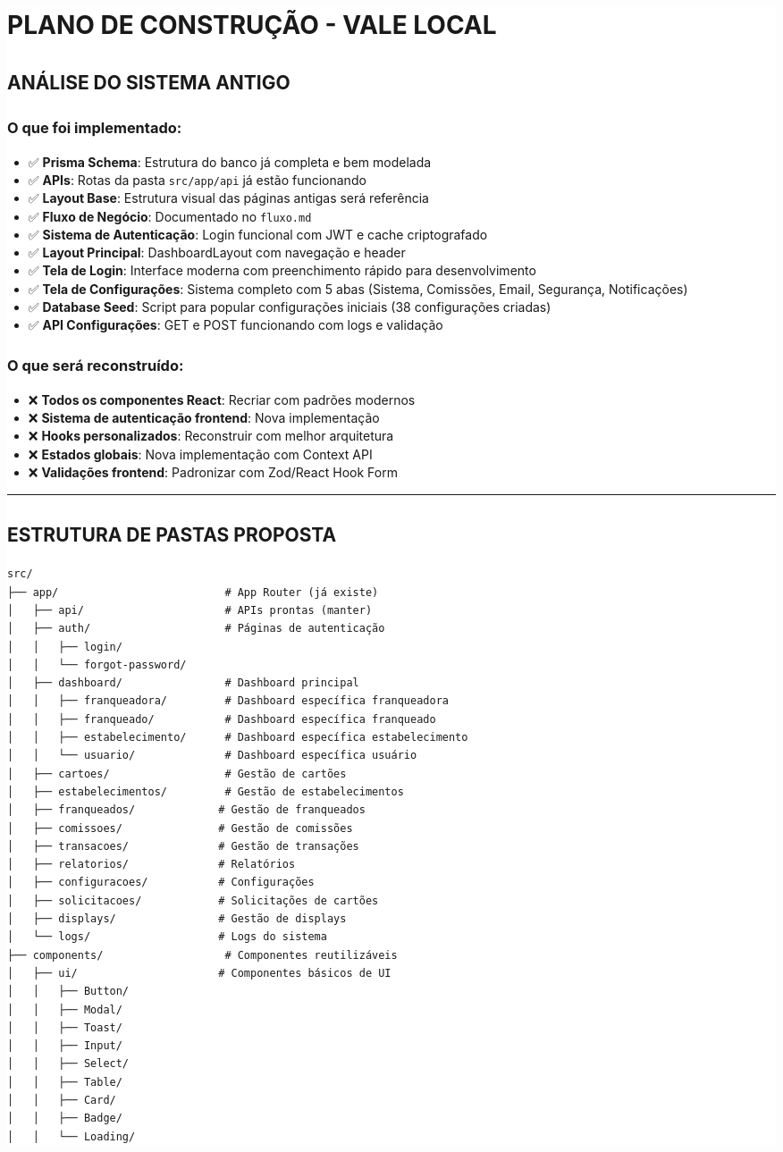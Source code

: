 # PLANO DE CONSTRUÇÃO - VALE LOCAL

## ANÁLISE DO SISTEMA ANTIGO

### O que foi implementado:
- ✅ **Prisma Schema**: Estrutura do banco já completa e bem modelada
- ✅ **APIs**: Rotas da pasta `src/app/api` já estão funcionando
- ✅ **Layout Base**: Estrutura visual das páginas antigas será referência
- ✅ **Fluxo de Negócio**: Documentado no `fluxo.md`
- ✅ **Sistema de Autenticação**: Login funcional com JWT e cache criptografado
- ✅ **Layout Principal**: DashboardLayout com navegação e header
- ✅ **Tela de Login**: Interface moderna com preenchimento rápido para desenvolvimento
- ✅ **Tela de Configurações**: Sistema completo com 5 abas (Sistema, Comissões, Email, Segurança, Notificações)
- ✅ **Database Seed**: Script para popular configurações iniciais (38 configurações criadas)
- ✅ **API Configurações**: GET e POST funcionando com logs e validação

### O que será reconstruído:
- ❌ **Todos os componentes React**: Recriar com padrões modernos
- ❌ **Sistema de autenticação frontend**: Nova implementação
- ❌ **Hooks personalizados**: Reconstruir com melhor arquitetura
- ❌ **Estados globais**: Nova implementação com Context API
- ❌ **Validações frontend**: Padronizar com Zod/React Hook Form

---

## ESTRUTURA DE PASTAS PROPOSTA

```
src/
├── app/                          # App Router (já existe)
│   ├── api/                      # APIs prontas (manter)
│   ├── auth/                     # Páginas de autenticação
│   │   ├── login/
│   │   └── forgot-password/
│   ├── dashboard/                # Dashboard principal
│   │   ├── franqueadora/         # Dashboard específica franqueadora
│   │   ├── franqueado/           # Dashboard específica franqueado
│   │   ├── estabelecimento/      # Dashboard específica estabelecimento
│   │   └── usuario/              # Dashboard específica usuário
│   ├── cartoes/                  # Gestão de cartões
│   ├── estabelecimentos/         # Gestão de estabelecimentos
│   ├── franqueados/             # Gestão de franqueados
│   ├── comissoes/               # Gestão de comissões
│   ├── transacoes/              # Gestão de transações
│   ├── relatorios/              # Relatórios
│   ├── configuracoes/           # Configurações
│   ├── solicitacoes/            # Solicitações de cartões
│   ├── displays/                # Gestão de displays
│   └── logs/                    # Logs do sistema
├── components/                   # Componentes reutilizáveis
│   ├── ui/                      # Componentes básicos de UI
│   │   ├── Button/
│   │   ├── Modal/
│   │   ├── Toast/
│   │   ├── Input/
│   │   ├── Select/
│   │   ├── Table/
│   │   ├── Card/
│   │   ├── Badge/
│   │   └── Loading/
```